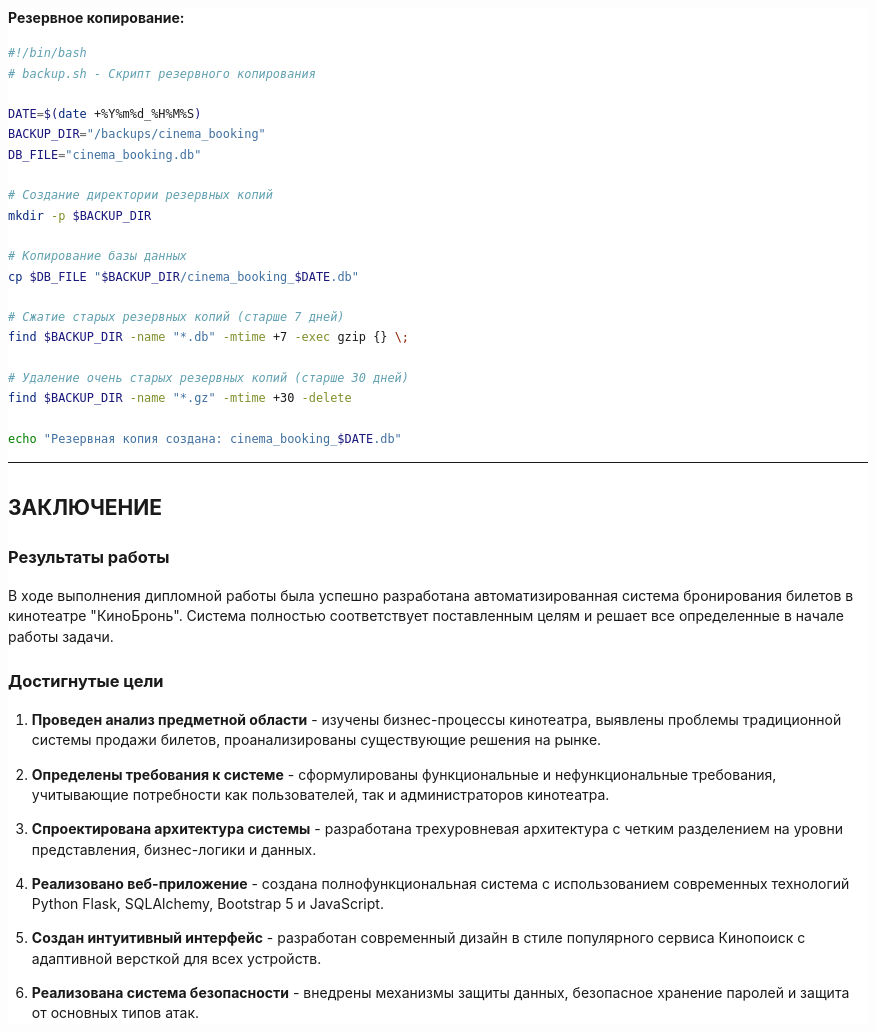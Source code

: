 **Резервное копирование:**
```bash
#!/bin/bash
# backup.sh - Скрипт резервного копирования

DATE=$(date +%Y%m%d_%H%M%S)
BACKUP_DIR="/backups/cinema_booking"
DB_FILE="cinema_booking.db"

# Создание директории резервных копий
mkdir -p $BACKUP_DIR

# Копирование базы данных
cp $DB_FILE "$BACKUP_DIR/cinema_booking_$DATE.db"

# Сжатие старых резервных копий (старше 7 дней)
find $BACKUP_DIR -name "*.db" -mtime +7 -exec gzip {} \;

# Удаление очень старых резервных копий (старше 30 дней)
find $BACKUP_DIR -name "*.gz" -mtime +30 -delete

echo "Резервная копия создана: cinema_booking_$DATE.db"
```

---

## ЗАКЛЮЧЕНИЕ

### Результаты работы

В ходе выполнения дипломной работы была успешно разработана автоматизированная система бронирования билетов в кинотеатре "КиноБронь". Система полностью соответствует поставленным целям и решает все определенные в начале работы задачи.

### Достигнутые цели

1. **Проведен анализ предметной области** - изучены бизнес-процессы кинотеатра, выявлены проблемы традиционной системы продажи билетов, проанализированы существующие решения на рынке.

2. **Определены требования к системе** - сформулированы функциональные и нефункциональные требования, учитывающие потребности как пользователей, так и администраторов кинотеатра.

3. **Спроектирована архитектура системы** - разработана трехуровневая архитектура с четким разделением на уровни представления, бизнес-логики и данных.

4. **Реализовано веб-приложение** - создана полнофункциональная система с использованием современных технологий Python Flask, SQLAlchemy, Bootstrap 5 и JavaScript.

5. **Создан интуитивный интерфейс** - разработан современный дизайн в стиле популярного сервиса Кинопоиск с адаптивной версткой для всех устройств.

6. **Реализована система безопасности** - внедрены механизмы защиты данных, безопасное хранение паролей и защита от основных типов атак.
